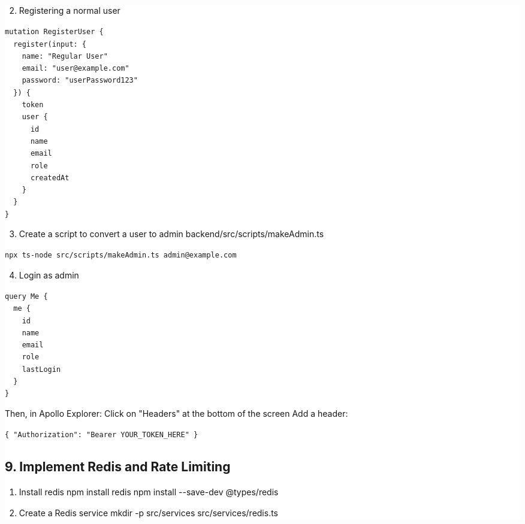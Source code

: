 2. Registering a normal user
```
mutation RegisterUser {
  register(input: {
    name: "Regular User"
    email: "user@example.com"
    password: "userPassword123"
  }) {
    token
    user {
      id
      name
      email
      role
      createdAt
    }
  }
}
```

3. Create a script to convert a user to admin
backend/src/scripts/makeAdmin.ts
```
npx ts-node src/scripts/makeAdmin.ts admin@example.com
```

4. Login as admin 
```
query Me {
  me {
    id
    name
    email
    role
    lastLogin
  }
}
```

Then, in Apollo Explorer:
Click on "Headers" at the bottom of the screen
Add a header:
```
{ "Authorization": "Bearer YOUR_TOKEN_HERE" }
```

## 9. Implement Redis and Rate Limiting

1. Install redis
npm install redis
npm install --save-dev @types/redis

2. Create a Redis service
mkdir -p src/services
src/services/redis.ts
